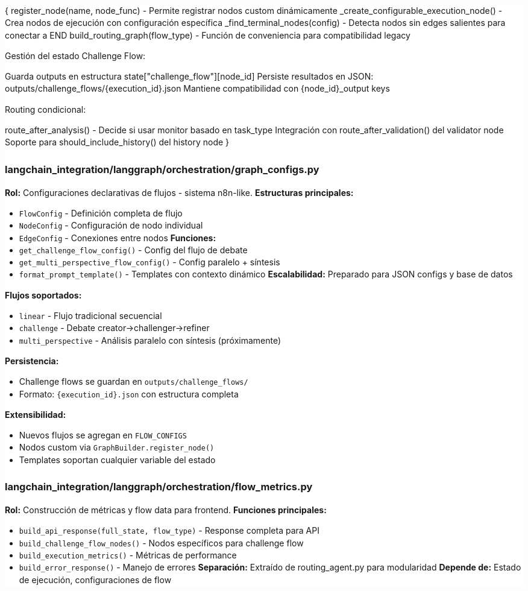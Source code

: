 {
register_node(name, node_func) - Permite registrar nodos custom dinámicamente
_create_configurable_execution_node() - Crea nodos de ejecución con configuración específica
_find_terminal_nodes(config) - Detecta nodos sin edges salientes para conectar a END
build_routing_graph(flow_type) - Función de conveniencia para compatibilidad legacy

Gestión del estado Challenge Flow:

Guarda outputs en estructura state["challenge_flow"][node_id]
Persiste resultados en JSON: outputs/challenge_flows/{execution_id}.json
Mantiene compatibilidad con {node_id}_output keys

Routing condicional:

route_after_analysis() - Decide si usar monitor basado en task_type
Integración con route_after_validation() del validator node
Soporte para should_include_history() del history node
}

### langchain_integration/langgraph/orchestration/graph_configs.py

**Rol:** Configuraciones declarativas de flujos - sistema n8n-like.
**Estructuras principales:**
* `FlowConfig` - Definición completa de flujo
* `NodeConfig` - Configuración de nodo individual
* `EdgeConfig` - Conexiones entre nodos
**Funciones:**
* `get_challenge_flow_config()` - Config del flujo de debate
* `get_multi_perspective_flow_config()` - Config paralelo + síntesis
* `format_prompt_template()` - Templates con contexto dinámico
**Escalabilidad:** Preparado para JSON configs y base de datos

**Flujos soportados:**
- `linear` - Flujo tradicional secuencial
- `challenge` - Debate creator→challenger→refiner
- `multi_perspective` - Análisis paralelo con síntesis (próximamente)

**Persistencia:**
- Challenge flows se guardan en `outputs/challenge_flows/`
- Formato: `{execution_id}.json` con estructura completa

**Extensibilidad:**
- Nuevos flujos se agregan en `FLOW_CONFIGS`
- Nodos custom via `GraphBuilder.register_node()`
- Templates soportan cualquier variable del estado

### langchain_integration/langgraph/orchestration/flow_metrics.py

**Rol:** Construcción de métricas y flow data para frontend.
**Funciones principales:**
* `build_api_response(full_state, flow_type)` - Response completa para API
* `build_challenge_flow_nodes()` - Nodos específicos para challenge flow
* `build_execution_metrics()` - Métricas de performance
* `build_error_response()` - Manejo de errores
**Separación:** Extraído de routing_agent.py para modularidad
**Depende de:** Estado de ejecución, configuraciones de flow
